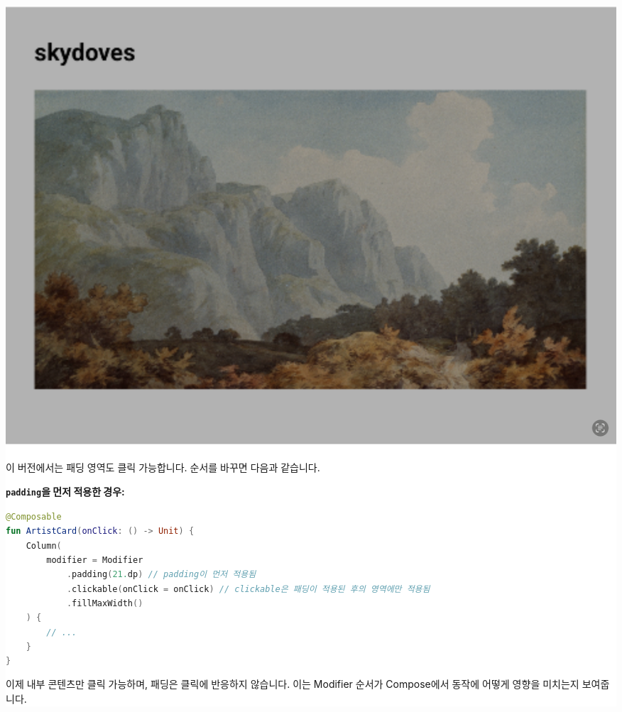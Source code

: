 ![compose-order-example-1](./screenshots/compose-order-example-1.png)

이 버전에서는 패딩 영역도 클릭 가능합니다. 순서를 바꾸면 다음과 같습니다.

**`padding`을 먼저 적용한 경우:**

```kotlin
@Composable
fun ArtistCard(onClick: () -> Unit) {
    Column(
        modifier = Modifier
            .padding(21.dp) // padding이 먼저 적용됨
            .clickable(onClick = onClick) // clickable은 패딩이 적용된 후의 영역에만 적용됨
            .fillMaxWidth()
    ) {
        // ...
    }
}
```

이제 내부 콘텐츠만 클릭 가능하며, 패딩은 클릭에 반응하지 않습니다. 이는 Modifier 순서가 Compose에서 동작에 어떻게 영향을 미치는지 보여줍니다.
